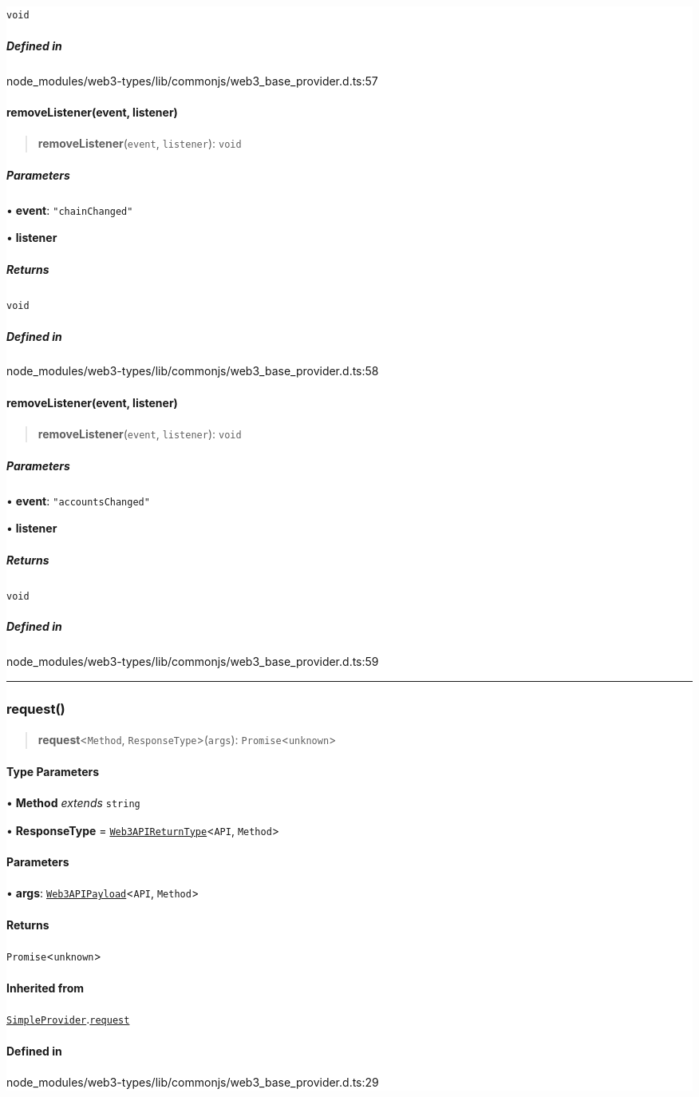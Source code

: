 `void`

##### Defined in

node\_modules/web3-types/lib/commonjs/web3\_base\_provider.d.ts:57

#### removeListener(event, listener)

> **removeListener**(`event`, `listener`): `void`

##### Parameters

• **event**: `"chainChanged"`

• **listener**

##### Returns

`void`

##### Defined in

node\_modules/web3-types/lib/commonjs/web3\_base\_provider.d.ts:58

#### removeListener(event, listener)

> **removeListener**(`event`, `listener`): `void`

##### Parameters

• **event**: `"accountsChanged"`

• **listener**

##### Returns

`void`

##### Defined in

node\_modules/web3-types/lib/commonjs/web3\_base\_provider.d.ts:59

***

### request()

> **request**\<`Method`, `ResponseType`\>(`args`): `Promise`\<`unknown`\>

#### Type Parameters

• **Method** *extends* `string`

• **ResponseType** = [`Web3APIReturnType`](../../../type-aliases/Web3APIReturnType.md)\<`API`, `Method`\>

#### Parameters

• **args**: [`Web3APIPayload`](../../../interfaces/Web3APIPayload.md)\<`API`, `Method`\>

#### Returns

`Promise`\<`unknown`\>

#### Inherited from

[`SimpleProvider`](SimpleProvider.md).[`request`](SimpleProvider.md#request)

#### Defined in

node\_modules/web3-types/lib/commonjs/web3\_base\_provider.d.ts:29
